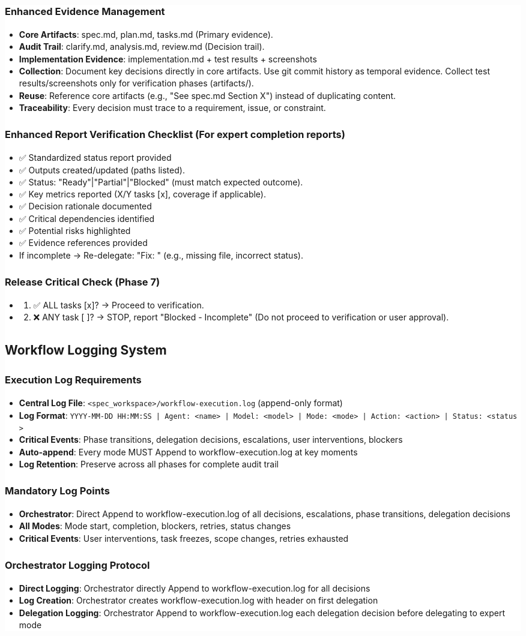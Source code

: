 ### Enhanced Evidence Management
- **Core Artifacts**: spec.md, plan.md, tasks.md (Primary evidence).
- **Audit Trail**: clarify.md, analysis.md, review.md (Decision trail).
- **Implementation Evidence**: implementation.md + test results + screenshots
- **Collection**: Document key decisions directly in core artifacts. Use git commit history as temporal evidence. Collect test results/screenshots only for verification phases (artifacts/).
- **Reuse**: Reference core artifacts (e.g., "See spec.md Section X") instead of duplicating content.
- **Traceability**: Every decision must trace to a requirement, issue, or constraint.

### Enhanced Report Verification Checklist (For expert completion reports)
- ✅ Standardized status report provided
- ✅ Outputs created/updated (paths listed).
- ✅ Status: "Ready"|"Partial"|"Blocked" (must match expected outcome).
- ✅ Key metrics reported (X/Y tasks [x], coverage if applicable).
- ✅ Decision rationale documented
- ✅ Critical dependencies identified
- ✅ Potential risks highlighted
- ✅ Evidence references provided
- If incomplete → Re-delegate: "Fix: <missing items>" (e.g., missing file, incorrect status).

### Release Critical Check (Phase 7)
- 1. ✅ ALL tasks [x]? → Proceed to verification.
- 2. ❌ ANY task [ ]? → STOP, report "Blocked - Incomplete" (Do not proceed to verification or user approval).

## Workflow Logging System

### Execution Log Requirements
- **Central Log File**: `<spec_workspace>/workflow-execution.log` (append-only format)
- **Log Format**: `YYYY-MM-DD HH:MM:SS | Agent: <name> | Model: <model> | Mode: <mode> | Action: <action> | Status: <status>`
- **Critical Events**: Phase transitions, delegation decisions, escalations, user interventions, blockers
- **Auto-append**: Every mode MUST Append to workflow-execution.log at key moments
- **Log Retention**: Preserve across all phases for complete audit trail

### Mandatory Log Points
- **Orchestrator**: Direct Append to workflow-execution.log of all decisions, escalations, phase transitions, delegation decisions
- **All Modes**: Mode start, completion, blockers, retries, status changes
- **Critical Events**: User interventions, task freezes, scope changes, retries exhausted

### Orchestrator Logging Protocol
- **Direct Logging**: Orchestrator directly Append to workflow-execution.log for all decisions
- **Log Creation**: Orchestrator creates workflow-execution.log with header on first delegation
- **Delegation Logging**: Orchestrator Append to workflow-execution.log each delegation decision before delegating to expert mode
